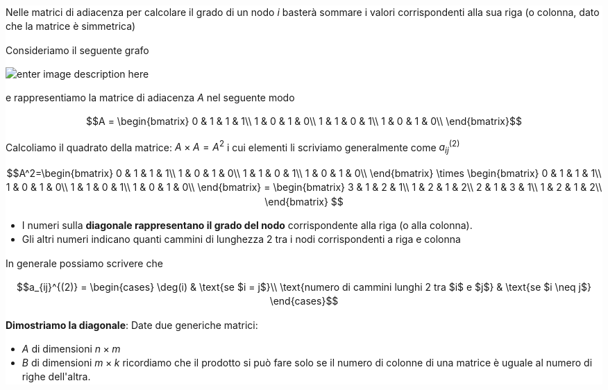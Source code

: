 Nelle matrici di adiacenza per calcolare il grado di un nodo $i$ basterà sommare i valori corrispondenti alla sua riga (o colonna, dato che la matrice è simmetrica)

Consideriamo il seguente grafo

![enter image description here](https://i.ibb.co/R4SS5Th/image.png)

e rappresentiamo la matrice di adiacenza $A$ nel seguente modo

$$A = \begin{bmatrix}
0 & 1 & 1 & 1\\
1 & 0 & 1 & 0\\
1 & 1 & 0 & 1\\
1 & 0 & 1 & 0\\
\end{bmatrix}$$

Calcoliamo il quadrato della matrice: $A \times A = A^2$ i cui elementi li scriviamo generalmente come $a_{ij}^{(2)}$

$$A^2=\begin{bmatrix}
0 & 1 & 1 & 1\\
1 & 0 & 1 & 0\\
1 & 1 & 0 & 1\\
1 & 0 & 1 & 0\\
\end{bmatrix}
\times
 \begin{bmatrix}
0 & 1 & 1 & 1\\
1 & 0 & 1 & 0\\
1 & 1 & 0 & 1\\
1 & 0 & 1 & 0\\
\end{bmatrix}
 = \begin{bmatrix}
3 & 1 & 2 & 1\\
1 & 2 & 1 & 2\\
2 & 1 & 3 & 1\\
1 & 2 & 1 & 2\\
\end{bmatrix}
$$

- I numeri sulla **diagonale rappresentano il grado del nodo** corrispondente alla riga (o alla colonna).
- Gli altri numeri indicano quanti cammini di lunghezza 2 tra i nodi corrispondenti a riga e colonna

In generale possiamo scrivere che

$$a_{ij}^{(2)} = \begin{cases}
\deg(i) & \text{se $i = j$}\\
\text{numero di cammini lunghi 2 tra $i$ e $j$} & \text{se $i \neq j$}
\end{cases}$$

**Dimostriamo la diagonale**:
Date due generiche matrici:
- $A$ di dimensioni $n \times m$
- $B$ di dimensioni $m \times k$
ricordiamo che il prodotto si può fare solo se il numero di colonne di una matrice è uguale al numero di righe dell'altra.
